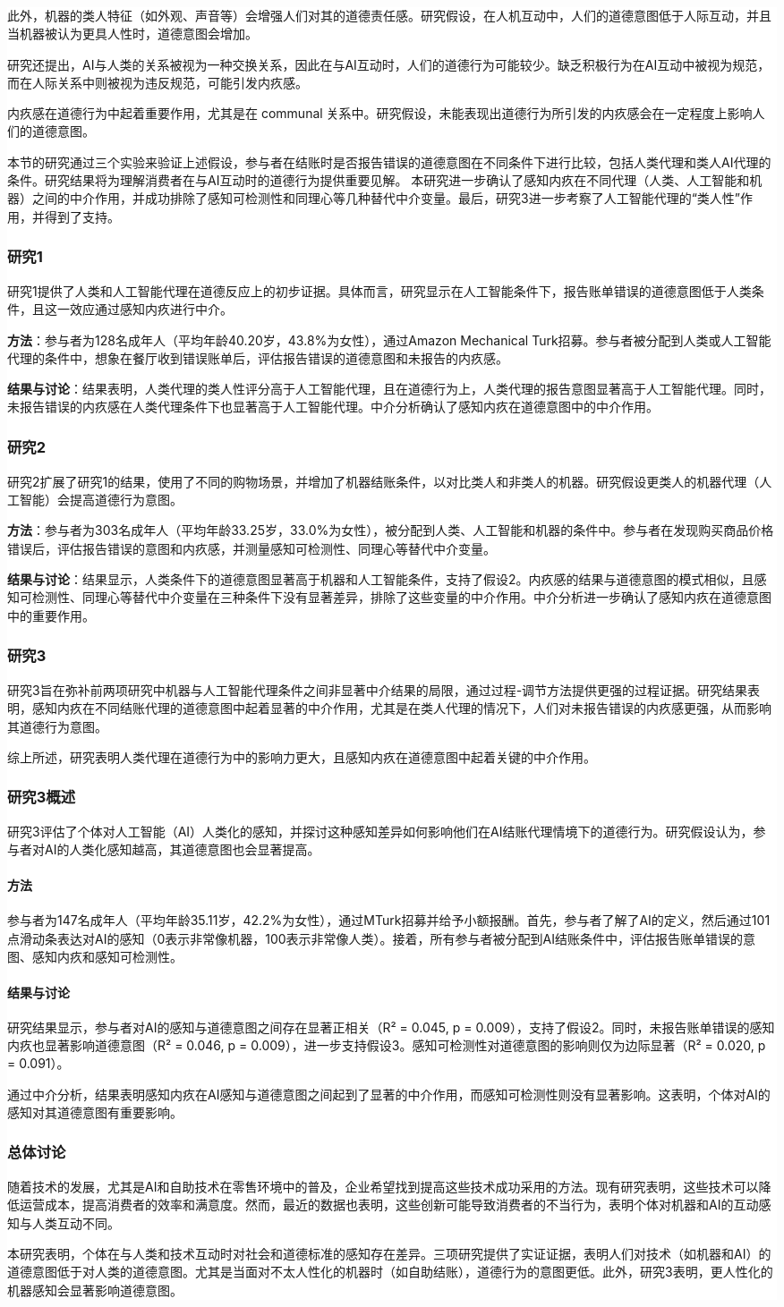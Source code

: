 此外，机器的类人特征（如外观、声音等）会增强人们对其的道德责任感。研究假设，在人机互动中，人们的道德意图低于人际互动，并且当机器被认为更具人性时，道德意图会增加。

研究还提出，AI与人类的关系被视为一种交换关系，因此在与AI互动时，人们的道德行为可能较少。缺乏积极行为在AI互动中被视为规范，而在人际关系中则被视为违反规范，可能引发内疚感。

内疚感在道德行为中起着重要作用，尤其是在 communal 关系中。研究假设，未能表现出道德行为所引发的内疚感会在一定程度上影响人们的道德意图。

本节的研究通过三个实验来验证上述假设，参与者在结账时是否报告错误的道德意图在不同条件下进行比较，包括人类代理和类人AI代理的条件。研究结果将为理解消费者在与AI互动时的道德行为提供重要见解。
本研究进一步确认了感知内疚在不同代理（人类、人工智能和机器）之间的中介作用，并成功排除了感知可检测性和同理心等几种替代中介变量。最后，研究3进一步考察了人工智能代理的“类人性”作用，并得到了支持。

### 研究1
研究1提供了人类和人工智能代理在道德反应上的初步证据。具体而言，研究显示在人工智能条件下，报告账单错误的道德意图低于人类条件，且这一效应通过感知内疚进行中介。

**方法**：参与者为128名成年人（平均年龄40.20岁，43.8%为女性），通过Amazon Mechanical Turk招募。参与者被分配到人类或人工智能代理的条件中，想象在餐厅收到错误账单后，评估报告错误的道德意图和未报告的内疚感。

**结果与讨论**：结果表明，人类代理的类人性评分高于人工智能代理，且在道德行为上，人类代理的报告意图显著高于人工智能代理。同时，未报告错误的内疚感在人类代理条件下也显著高于人工智能代理。中介分析确认了感知内疚在道德意图中的中介作用。

### 研究2
研究2扩展了研究1的结果，使用了不同的购物场景，并增加了机器结账条件，以对比类人和非类人的机器。研究假设更类人的机器代理（人工智能）会提高道德行为意图。

**方法**：参与者为303名成年人（平均年龄33.25岁，33.0%为女性），被分配到人类、人工智能和机器的条件中。参与者在发现购买商品价格错误后，评估报告错误的意图和内疚感，并测量感知可检测性、同理心等替代中介变量。

**结果与讨论**：结果显示，人类条件下的道德意图显著高于机器和人工智能条件，支持了假设2。内疚感的结果与道德意图的模式相似，且感知可检测性、同理心等替代中介变量在三种条件下没有显著差异，排除了这些变量的中介作用。中介分析进一步确认了感知内疚在道德意图中的重要作用。

### 研究3
研究3旨在弥补前两项研究中机器与人工智能代理条件之间非显著中介结果的局限，通过过程-调节方法提供更强的过程证据。研究结果表明，感知内疚在不同结账代理的道德意图中起着显著的中介作用，尤其是在类人代理的情况下，人们对未报告错误的内疚感更强，从而影响其道德行为意图。

综上所述，研究表明人类代理在道德行为中的影响力更大，且感知内疚在道德意图中起着关键的中介作用。
### 研究3概述

研究3评估了个体对人工智能（AI）人类化的感知，并探讨这种感知差异如何影响他们在AI结账代理情境下的道德行为。研究假设认为，参与者对AI的人类化感知越高，其道德意图也会显著提高。

#### 方法

参与者为147名成年人（平均年龄35.11岁，42.2%为女性），通过MTurk招募并给予小额报酬。首先，参与者了解了AI的定义，然后通过101点滑动条表达对AI的感知（0表示非常像机器，100表示非常像人类）。接着，所有参与者被分配到AI结账条件中，评估报告账单错误的意图、感知内疚和感知可检测性。

#### 结果与讨论

研究结果显示，参与者对AI的感知与道德意图之间存在显著正相关（R² = 0.045, p = 0.009），支持了假设2。同时，未报告账单错误的感知内疚也显著影响道德意图（R² = 0.046, p = 0.009），进一步支持假设3。感知可检测性对道德意图的影响则仅为边际显著（R² = 0.020, p = 0.091）。

通过中介分析，结果表明感知内疚在AI感知与道德意图之间起到了显著的中介作用，而感知可检测性则没有显著影响。这表明，个体对AI的感知对其道德意图有重要影响。

### 总体讨论

随着技术的发展，尤其是AI和自助技术在零售环境中的普及，企业希望找到提高这些技术成功采用的方法。现有研究表明，这些技术可以降低运营成本，提高消费者的效率和满意度。然而，最近的数据也表明，这些创新可能导致消费者的不当行为，表明个体对机器和AI的互动感知与人类互动不同。

本研究表明，个体在与人类和技术互动时对社会和道德标准的感知存在差异。三项研究提供了实证证据，表明人们对技术（如机器和AI）的道德意图低于对人类的道德意图。尤其是当面对不太人性化的机器时（如自助结账），道德行为的意图更低。此外，研究3表明，更人性化的机器感知会显著影响道德意图。
